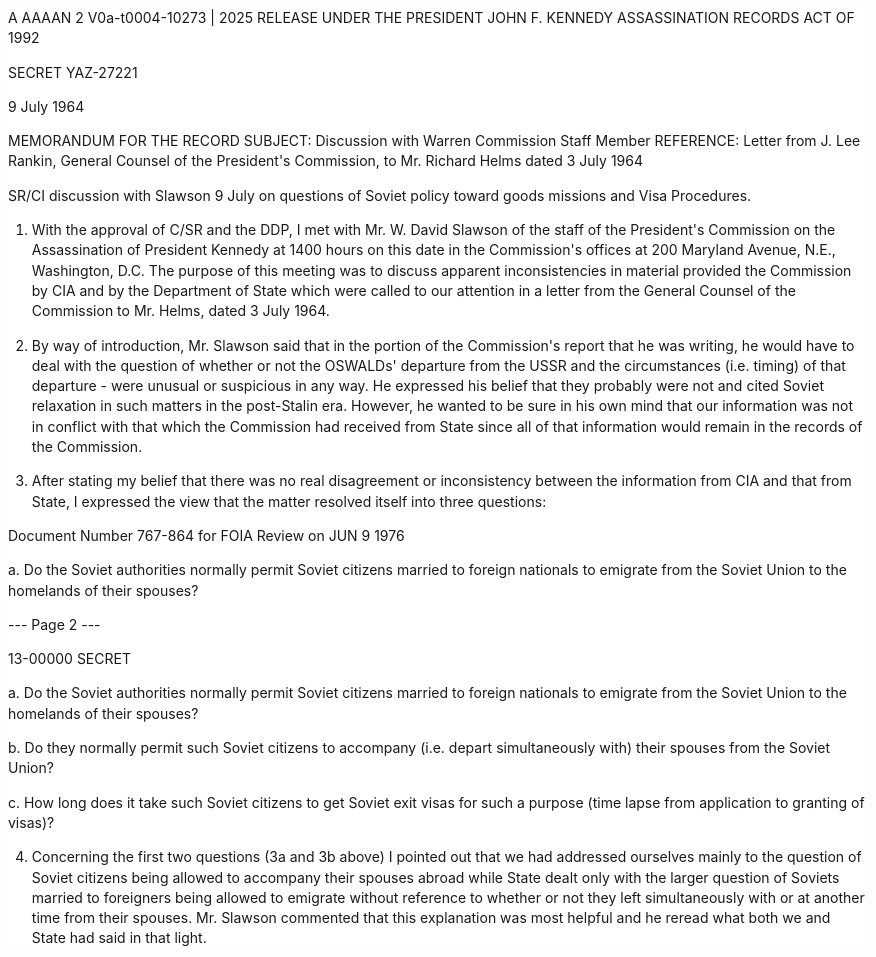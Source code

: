 A AAAAN 2
V0a-t0004-10273 | 2025 RELEASE UNDER THE PRESIDENT JOHN F. KENNEDY ASSASSINATION RECORDS ACT OF 1992

SECRET
YAZ-27221

9 July 1964

MEMORANDUM FOR THE RECORD
SUBJECT: Discussion with Warren Commission Staff Member
REFERENCE: Letter from J. Lee Rankin, General Counsel of the President's Commission, to Mr. Richard Helms dated 3 July 1964

SR/CI discussion with Slawson 9 July on questions of Soviet policy toward goods missions and Visa Procedures.

1. With the approval of C/SR and the DDP, I met with Mr. W. David Slawson of the staff of the President's Commission on the Assassination of President Kennedy at 1400 hours on this date in the Commission's offices at 200 Maryland Avenue, N.E., Washington, D.C. The purpose of this meeting was to discuss apparent inconsistencies in material provided the Commission by CIA and by the Department of State which were called to our attention in a letter from the General Counsel of the Commission to Mr. Helms, dated 3 July 1964.

2. By way of introduction, Mr. Slawson said that in the portion of the Commission's report that he was writing, he would have to deal with the question of whether or not the OSWALDs' departure from the USSR and the circumstances (i.e. timing) of that departure - were unusual or suspicious in any way. He expressed his belief that they probably were not and cited Soviet relaxation in such matters in the post-Stalin era. However, he wanted to be sure in his own mind that our information was not in conflict with that which the Commission had received from State since all of that information would remain in the records of the Commission.

3. After stating my belief that there was no real disagreement or inconsistency between the information from CIA and that from State, I expressed the view that the matter resolved itself into three questions:

Document Number 767-864
for FOIA Review on JUN 9 1976

a. Do the Soviet authorities normally permit Soviet citizens married to foreign nationals to emigrate from the Soviet Union to the homelands of their spouses?

--- Page 2 ---

13-00000
SECRET

a. Do the Soviet authorities normally permit Soviet citizens married to foreign nationals to emigrate from the Soviet Union to the homelands of their spouses?

b. Do they normally permit such Soviet citizens to accompany (i.e. depart simultaneously with) their spouses from the Soviet Union?

c. How long does it take such Soviet citizens to get Soviet exit visas for such a purpose (time lapse from application to granting of visas)?

4. Concerning the first two questions (3a and 3b above) I pointed out that we had addressed ourselves mainly to the question of Soviet citizens being allowed to accompany their spouses abroad while State dealt only with the larger question of Soviets married to foreigners being allowed to emigrate without reference to whether or not they left simultaneously with or at another time from their spouses. Mr. Slawson commented that this explanation was most helpful and he reread what both we and State had said in that light.
